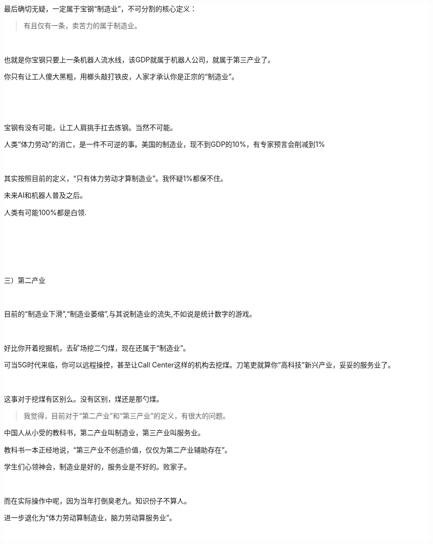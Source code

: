 最后确切无疑，一定属于宝钢“制造业”，不可分割的核心定义：

> <section class="js_blockquote_digest"><section>有且仅有一条，卖苦力的属于制造业。</section></section>

&nbsp;

也就是你宝钢只要上一条机器人流水线，该GDP就属于机器人公司，就属于第三产业了。

你只有让工人傻大黑粗，用榔头敲打铁皮，人家才承认你是正宗的“制造业”。

&nbsp;

&nbsp;

宝钢有没有可能，让工人肩挑手扛去炼钢。当然不可能。

人类“体力劳动”的消亡，是一件不可逆的事。美国的制造业，现不到GDP的10%，有专家预言会削减到1%

&nbsp;

其实按照目前的定义，“只有体力劳动才算制造业”。我怀疑1%都保不住。

未来AI和机器人普及之后。

人类有可能100%都是白领.

&nbsp;

&nbsp;

&nbsp;

三）第二产业

&nbsp;

目前的“制造业下滑”,“制造业萎缩”,与其说制造业的流失,不如说是统计数字的游戏。

&nbsp;

好比你开着挖掘机，去矿场挖二勺煤，现在还属于“制造业”。

可当5G时代来临，你可以远程操控，甚至让Call Center这样的机构去挖煤。刀笔吏就算你“高科技”新兴产业，妥妥的服务业了。

&nbsp;

这事对于挖煤有区别么。没有区别，煤还是那勺煤。&nbsp;

> <section class="js_blockquote_digest"><section>我觉得，目前对于“第二产业”和“第三产业”的定义，有很大的问题。</section></section>



中国人从小受的教科书，第二产业叫制造业，第三产业叫服务业。

教科书一本正经地说，“第三产业不创造价值，仅仅为第二产业辅助存在”。

学生们心领神会，制造业是好的，服务业是不好的。败家子。

&nbsp;

而在实际操作中呢，因为当年打倒臭老九。知识份子不算人。

进一步退化为“体力劳动算制造业，脑力劳动算服务业”。

&nbsp;
